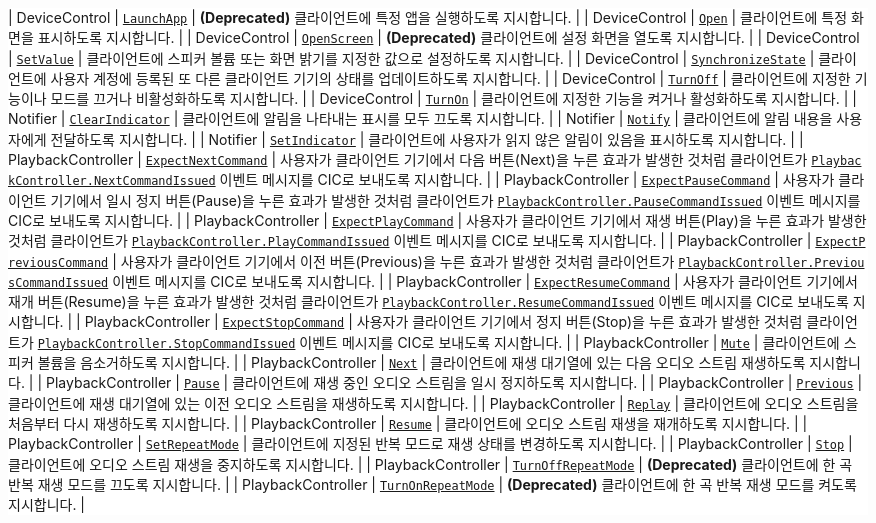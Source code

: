 | DeviceControl      | [`LaunchApp`](/Develop/References/MessageInterfaces/DeviceControl.md#LaunchApp)           | **(Deprecated)** 클라이언트에 특정 앱을 실행하도록 지시합니다.                                                    |
| DeviceControl      | [`Open`](/Develop/References/MessageInterfaces/DeviceControl.md#Open)                     | 클라이언트에 특정 화면을 표시하도록 지시합니다.  |
| DeviceControl      | [`OpenScreen`](/Develop/References/MessageInterfaces/DeviceControl.md#OpenScreen)         | **(Deprecated)** 클라이언트에 설정 화면을 열도록 지시합니다.                                                     |
| DeviceControl      | [`SetValue`](/Develop/References/MessageInterfaces/DeviceControl.md#SetValue)            | 클라이언트에 스피커 볼륨 또는 화면 밝기를 지정한 값으로 설정하도록 지시합니다.                           |
| DeviceControl      | [`SynchronizeState`](/Develop/References/MessageInterfaces/DeviceControl.md#SynchronizeState) | 클라이언트에 사용자 계정에 등록된 또 다른 클라이언트 기기의 상태를 업데이트하도록 지시합니다.           |
| DeviceControl      | [`TurnOff`](/Develop/References/MessageInterfaces/DeviceControl.md#TurnOff)               | 클라이언트에 지정한 기능이나 모드를 끄거나 비활성화하도록 지시합니다.                                  |
| DeviceControl      | [`TurnOn`](/Develop/References/MessageInterfaces/DeviceControl.md#TurnOn)                 | 클라이언트에 지정한 기능을 켜거나 활성화하도록 지시합니다.                                          |
| Notifier           | [`ClearIndicator`](/Develop/References/MessageInterfaces/Notifier.md#ClearIndicator)      | 클라이언트에 알림을 나타내는 표시를 모두 끄도록 지시합니다.                                         |
| Notifier           | [`Notify`](/Develop/References/MessageInterfaces/Notifier.md#Notify)                      | 클라이언트에 알림 내용을 사용자에게 전달하도록 지시합니다.                                          |
| Notifier           | [`SetIndicator`](/Develop/References/MessageInterfaces/Notifier.md#SetIndicator)          | 클라이언트에 사용자가 읽지 않은 알림이 있음을 표시하도록 지시합니다.                                  |
| PlaybackController | [`ExpectNextCommand`](/Develop/References/MessageInterfaces/PlaybackController.md#ExpectNextCommand)         | 사용자가 클라이언트 기기에서 다음 버튼(Next)을 누른 효과가 발생한 것처럼 클라이언트가 [`PlaybackController.NextCommandIssued`](/Develop/References/MessageInterfaces/PlaybackController.md#NextCommandIssued) 이벤트 메시지를 CIC로 보내도록 지시합니다.  |
| PlaybackController | [`ExpectPauseCommand`](/Develop/References/MessageInterfaces/PlaybackController.md#ExpectPauseCommand)       | 사용자가 클라이언트 기기에서 일시 정지 버튼(Pause)을 누른 효과가 발생한 것처럼 클라이언트가 [`PlaybackController.PauseCommandIssued`](/Develop/References/MessageInterfaces/PlaybackController.md#PauseCommandIssued) 이벤트 메시지를 CIC로 보내도록 지시합니다.  |
| PlaybackController | [`ExpectPlayCommand`](/Develop/References/MessageInterfaces/PlaybackController.md#ExpectPlayCommand)         | 사용자가 클라이언트 기기에서 재생 버튼(Play)을 누른 효과가 발생한 것처럼 클라이언트가 [`PlaybackController.PlayCommandIssued`](/Develop/References/MessageInterfaces/PlaybackController.md#PlayCommandIssued) 이벤트 메시지를 CIC로 보내도록 지시합니다.  |
| PlaybackController | [`ExpectPreviousCommand`](/Develop/References/MessageInterfaces/PlaybackController.md#ExpectPreviousCommand) | 사용자가 클라이언트 기기에서 이전 버튼(Previous)을 누른 효과가 발생한 것처럼 클라이언트가 [`PlaybackController.PreviousCommandIssued`](/Develop/References/MessageInterfaces/PlaybackController.md#PreviousCommandIssued) 이벤트 메시지를 CIC로 보내도록 지시합니다.  |
| PlaybackController | [`ExpectResumeCommand`](/Develop/References/MessageInterfaces/PlaybackController.md#ExpectResumeCommand)     | 사용자가 클라이언트 기기에서 재개 버튼(Resume)을 누른 효과가 발생한 것처럼 클라이언트가 [`PlaybackController.ResumeCommandIssued`](/Develop/References/MessageInterfaces/PlaybackController.md#ResumeCommandIssued) 이벤트 메시지를 CIC로 보내도록 지시합니다.  |
| PlaybackController | [`ExpectStopCommand`](/Develop/References/MessageInterfaces/PlaybackController.md#ExpectStopCommand)         | 사용자가 클라이언트 기기에서 정지 버튼(Stop)을 누른 효과가 발생한 것처럼 클라이언트가 [`PlaybackController.StopCommandIssued`](/Develop/References/MessageInterfaces/PlaybackController.md#StopCommandIssued) 이벤트 메시지를 CIC로 보내도록 지시합니다.  |
| PlaybackController | [`Mute`](/Develop/References/MessageInterfaces/PlaybackController.md#Mute)               | 클라이언트에 스피커 볼륨을 음소거하도록 지시합니다.                                                |
| PlaybackController | [`Next`](/Develop/References/MessageInterfaces/PlaybackController.md#Next)               | 클라이언트에 재생 대기열에 있는 다음 오디오 스트림 재생하도록 지시합니다.                               |
| PlaybackController | [`Pause`](/Develop/References/MessageInterfaces/PlaybackController.md#Pause)             | 클라이언트에 재생 중인 오디오 스트림을 일시 정지하도록 지시합니다.                                    |
| PlaybackController | [`Previous`](/Develop/References/MessageInterfaces/PlaybackController.md#Previous)       | 클라이언트에 재생 대기열에 있는 이전 오디오 스트림을 재생하도록 지시합니다.                              |
| PlaybackController | [`Replay`](/Develop/References/MessageInterfaces/PlaybackController.md#Replay)           | 클라이언트에 오디오 스트림을 처음부터 다시 재생하도록 지시합니다.                                     |
| PlaybackController | [`Resume`](/Develop/References/MessageInterfaces/PlaybackController.md#Resume)           | 클라이언트에 오디오 스트림 재생을 재개하도록 지시합니다.                                            |
| PlaybackController | [`SetRepeatMode`](/Develop/References/MessageInterfaces/PlaybackController.md#SetRepeatMode) | 클라이언트에 지정된 반복 모드로 재생 상태를 변경하도록 지시합니다.                                |
| PlaybackController | [`Stop`](/Develop/References/MessageInterfaces/PlaybackController.md#Stop)               | 클라이언트에 오디오 스트림 재생을 중지하도록 지시합니다.                                            |
| PlaybackController | [`TurnOffRepeatMode`](/Develop/References/MessageInterfaces/PlaybackController.md#TurnOffRepeatMode) | **(Deprecated)** 클라이언트에 한 곡 반복 재생 모드를 끄도록 지시합니다.                |
| PlaybackController | [`TurnOnRepeatMode`](/Develop/References/MessageInterfaces/PlaybackController.md#TurnOnRepeatMode) | **(Deprecated)** 클라이언트에 한 곡 반복 재생 모드를 켜도록 지시합니다.                  |